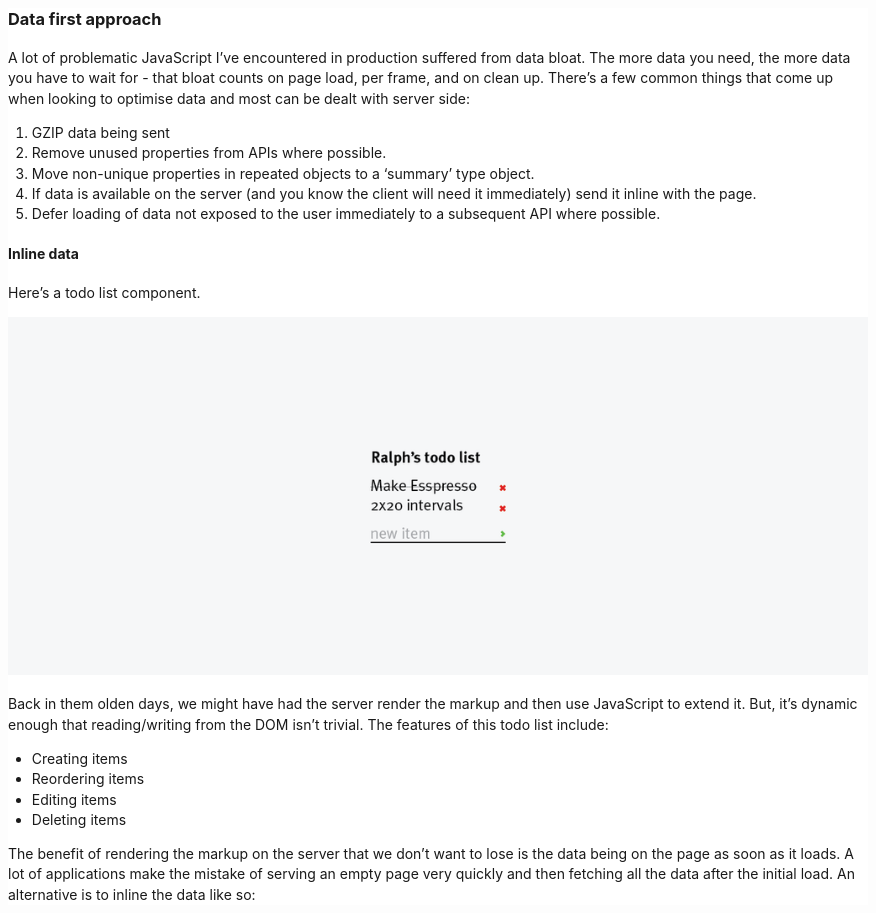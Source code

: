 ### Data first approach

A lot of problematic JavaScript I’ve encountered in production suffered from
data bloat. The more data you need, the more data you have to wait for - that
bloat counts on page load, per frame, and on clean up. There’s a few common
things that come up when looking to optimise data and most can be dealt with
server side:

1. GZIP data being sent
2. Remove unused properties from APIs where possible.
3. Move non-unique properties in repeated objects to a ‘summary’ type object.
4. If data is available on the server (and you know the client will need it
   immediately) send it inline with the page.
5. Defer loading of data not exposed to the user immediately to a subsequent
   API where possible.

#### Inline data

Here’s a todo list component.

<div class="full-width">
    <img src="../images/dist/no-longer-the-antihero/todo-list-wireframe.png" alt="Todo list wireframe" />
</div>

Back in them olden days, we might have had the server render the markup and
then use JavaScript to extend it. But, it’s dynamic enough that reading/writing
from the DOM isn’t trivial. The features of this todo list include:

- Creating items
- Reordering items
- Editing items
- Deleting items

The benefit of rendering the markup on the server that we don’t want to lose is
the data being on the page as soon as it loads. A lot of applications make the
mistake of serving an empty page very quickly and then fetching all the data
after the initial load. An alternative is to inline the data like so:
